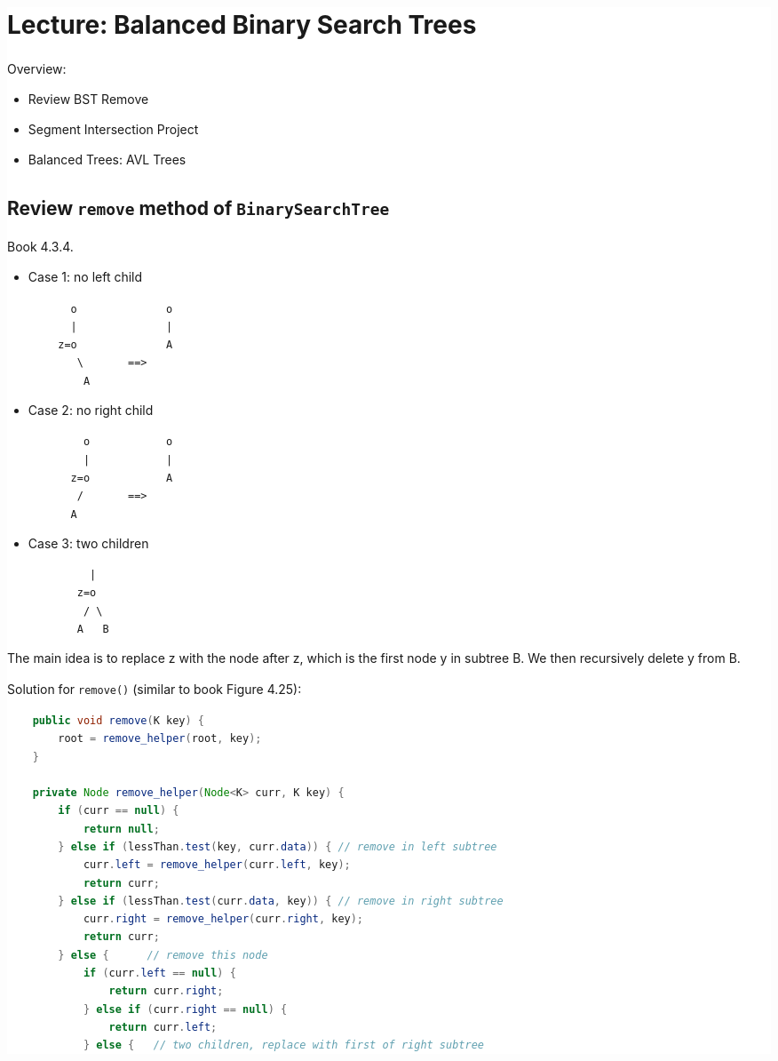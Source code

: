 # Lecture: Balanced Binary Search Trees

Overview:

* Review BST Remove

* Segment Intersection Project

* Balanced Trees: AVL Trees

## Review `remove`  method of `BinarySearchTree`

Book 4.3.4.

* Case 1: no left child

```
          o              o
          |              |
        z=o              A
           \       ==>
            A
```

* Case 2: no right child

```
            o            o
            |            |
          z=o            A
           /       ==>
          A
```

* Case 3: two children

```
             |
           z=o
            / \
           A   B
```

The main idea is to replace z with the node after z, which is the
first node y in subtree B. We then recursively delete y from B.


Solution for `remove()` (similar to book Figure 4.25):

```java
    public void remove(K key) {
        root = remove_helper(root, key);
    }

    private Node remove_helper(Node<K> curr, K key) {
        if (curr == null) {
            return null;
        } else if (lessThan.test(key, curr.data)) { // remove in left subtree
            curr.left = remove_helper(curr.left, key);
            return curr;
        } else if (lessThan.test(curr.data, key)) { // remove in right subtree
            curr.right = remove_helper(curr.right, key);
            return curr;
        } else {      // remove this node
            if (curr.left == null) {
                return curr.right;
            } else if (curr.right == null) {
                return curr.left;
            } else {   // two children, replace with first of right subtree
```